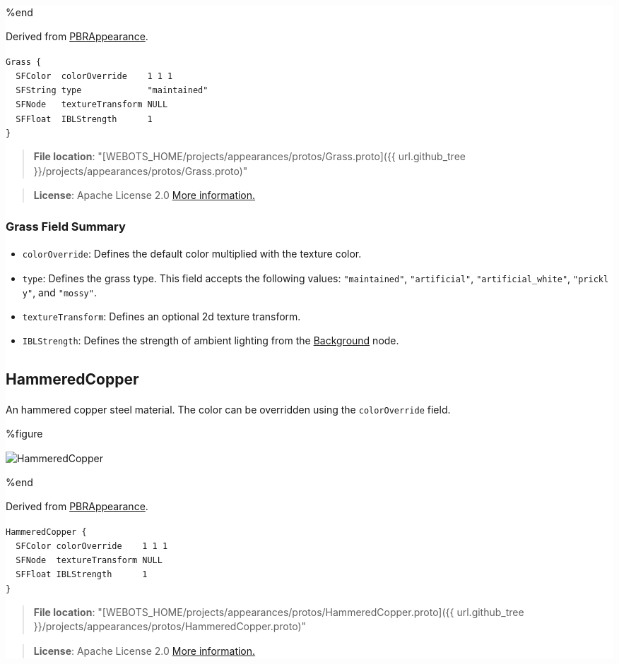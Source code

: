 
%end

Derived from [PBRAppearance](../reference/pbrappearance.md).

```
Grass {
  SFColor  colorOverride    1 1 1
  SFString type             "maintained"
  SFNode   textureTransform NULL
  SFFloat  IBLStrength      1
}
```

> **File location**: "[WEBOTS\_HOME/projects/appearances/protos/Grass.proto]({{ url.github_tree }}/projects/appearances/protos/Grass.proto)"

> **License**: Apache License 2.0
[More information.](http://www.apache.org/licenses/LICENSE-2.0)

### Grass Field Summary

- `colorOverride`: Defines the default color multiplied with the texture color.

- `type`: Defines the grass type. This field accepts the following values: `"maintained"`, `"artificial"`, `"artificial_white"`, `"prickly"`, and `"mossy"`.

- `textureTransform`: Defines an optional 2d texture transform.

- `IBLStrength`: Defines the strength of ambient lighting from the [Background](../reference/background.md) node.

## HammeredCopper

An hammered copper steel material. The color can be overridden using the `colorOverride` field.

%figure

![HammeredCopper](images/appearances/HammeredCopper.thumbnail.png)

%end

Derived from [PBRAppearance](../reference/pbrappearance.md).

```
HammeredCopper {
  SFColor colorOverride    1 1 1
  SFNode  textureTransform NULL
  SFFloat IBLStrength      1
}
```

> **File location**: "[WEBOTS\_HOME/projects/appearances/protos/HammeredCopper.proto]({{ url.github_tree }}/projects/appearances/protos/HammeredCopper.proto)"

> **License**: Apache License 2.0
[More information.](http://www.apache.org/licenses/LICENSE-2.0)
